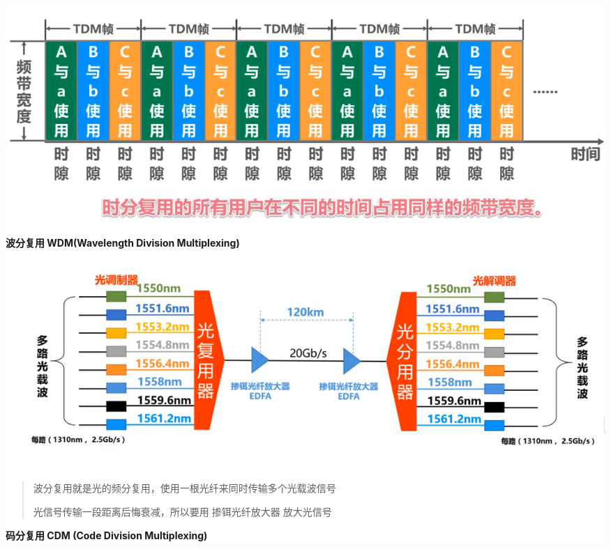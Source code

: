 ![image-20201013154142540](./images/9f1cbf2953f645f0c762af94418f17f012ab25bf.png)

**波分复用 WDM(Wavelength Division Multiplexing)**

![image-20201013202218132](./images/8f549e2afc70c6ba9195e22fb9c7366e6c3f7db6.png)

> 波分复用就是光的频分复用，使用一根光纤来同时传输多个光载波信号
>
> 光信号传输一段距离后悔衰减，所以要用 掺铒光纤放大器 放大光信号

**码分复用 CDM  (Code Division Multiplexing)** 
